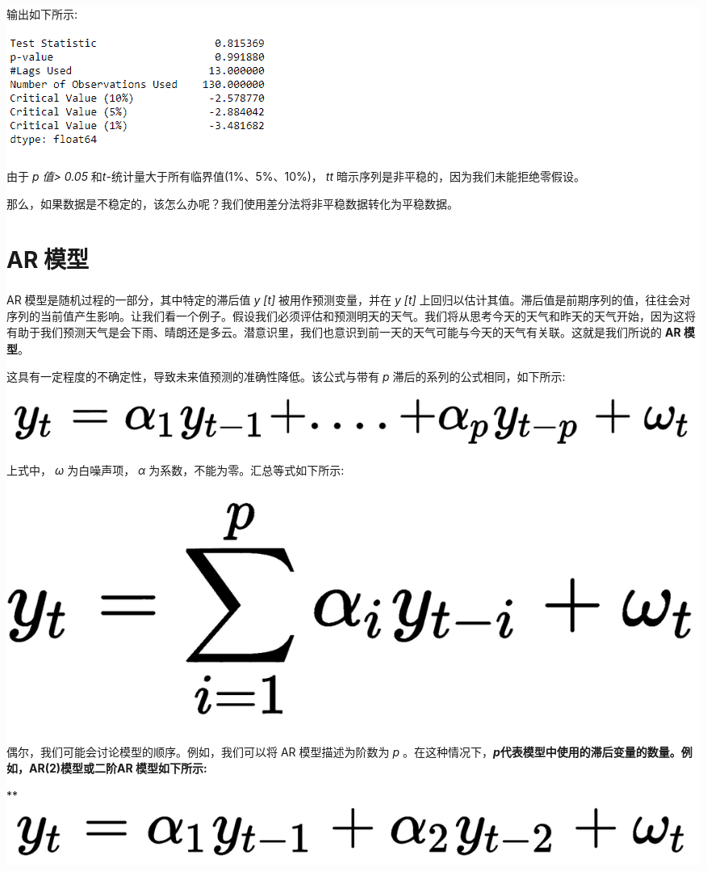 输出如下所示:

![](img/5eac6c3a-a6f6-4d71-b144-8c49b23ac8ba.png)

由于 *p 值> 0.05* 和*t*-统计量大于所有临界值(1%、5%、10%)， *tt* 暗示序列是非平稳的，因为我们未能拒绝零假设。

那么，如果数据是不稳定的，该怎么办呢？我们使用差分法将非平稳数据转化为平稳数据。

<title>AR model</title>  

# AR 模型

AR 模型是随机过程的一部分，其中特定的滞后值 *y [t]* 被用作预测变量，并在 *y [t]* 上回归以估计其值。滞后值是前期序列的值，往往会对序列的当前值产生影响。让我们看一个例子。假设我们必须评估和预测明天的天气。我们将从思考今天的天气和昨天的天气开始，因为这将有助于我们预测天气是会下雨、晴朗还是多云。潜意识里，我们也意识到前一天的天气可能与今天的天气有关联。这就是我们所说的 **AR 模型**。

这具有一定程度的不确定性，导致未来值预测的准确性降低。该公式与带有 *p* 滞后的系列的公式相同，如下所示:

![](img/2a650119-f373-4979-bbe5-e04705f4def8.png)

上式中， *ω* 为白噪声项， *α* 为系数，不能为零。汇总等式如下所示:

![](img/32d5bfdb-35ea-4877-a922-ed08417f2ab5.png)

偶尔，我们可能会讨论模型的顺序。例如，我们可以将 AR 模型描述为阶数为 *p* 。在这种情况下，***p*代表模型中使用的滞后变量的数量。例如，AR(2)模型或二阶AR 模型如下所示:**

 **![](img/de8924d2-fec8-4208-99eb-c3ee056e35a1.png)
